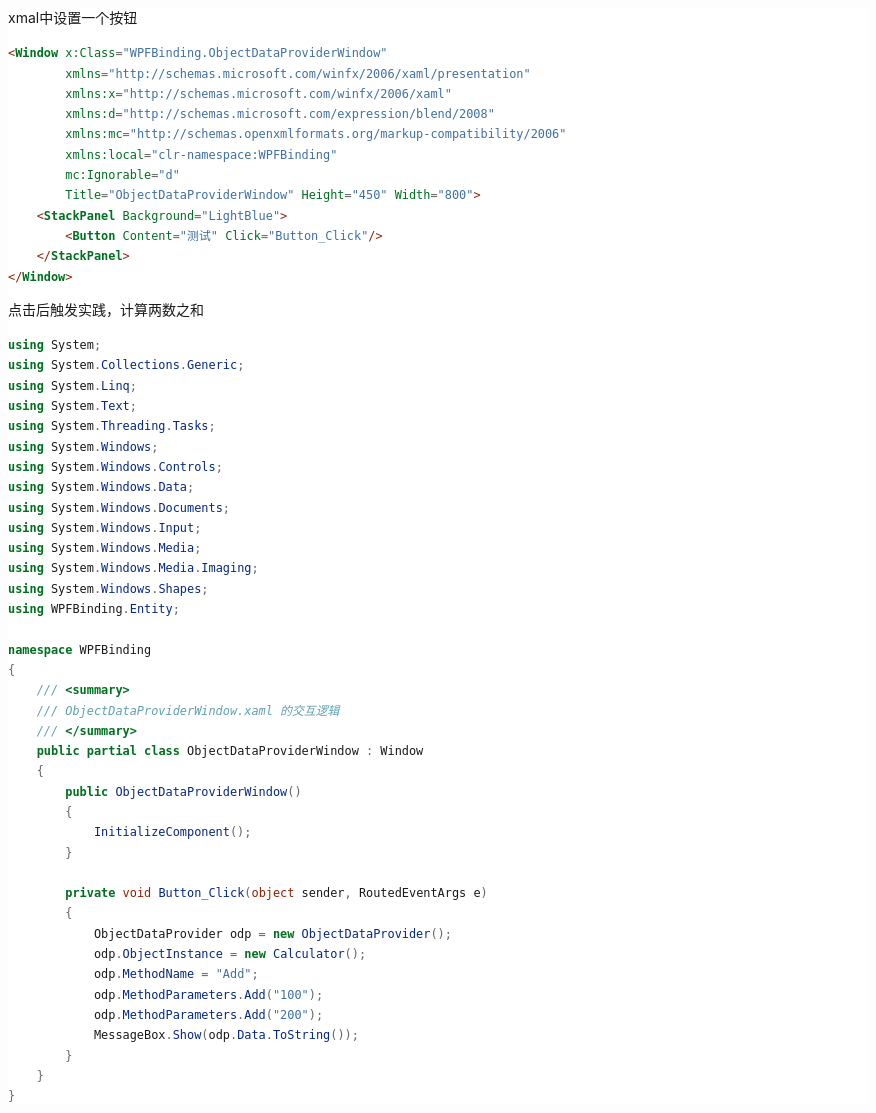 ```C#
```

xmal中设置一个按钮

```html
<Window x:Class="WPFBinding.ObjectDataProviderWindow"
        xmlns="http://schemas.microsoft.com/winfx/2006/xaml/presentation"
        xmlns:x="http://schemas.microsoft.com/winfx/2006/xaml"
        xmlns:d="http://schemas.microsoft.com/expression/blend/2008"
        xmlns:mc="http://schemas.openxmlformats.org/markup-compatibility/2006"
        xmlns:local="clr-namespace:WPFBinding"
        mc:Ignorable="d"
        Title="ObjectDataProviderWindow" Height="450" Width="800">
    <StackPanel Background="LightBlue">
        <Button Content="测试" Click="Button_Click"/>
    </StackPanel>
</Window>

```

点击后触发实践，计算两数之和

```C#
using System;
using System.Collections.Generic;
using System.Linq;
using System.Text;
using System.Threading.Tasks;
using System.Windows;
using System.Windows.Controls;
using System.Windows.Data;
using System.Windows.Documents;
using System.Windows.Input;
using System.Windows.Media;
using System.Windows.Media.Imaging;
using System.Windows.Shapes;
using WPFBinding.Entity;

namespace WPFBinding
{
    /// <summary>
    /// ObjectDataProviderWindow.xaml 的交互逻辑
    /// </summary>
    public partial class ObjectDataProviderWindow : Window
    {
        public ObjectDataProviderWindow()
        {
            InitializeComponent();
        }

        private void Button_Click(object sender, RoutedEventArgs e)
        {
            ObjectDataProvider odp = new ObjectDataProvider();
            odp.ObjectInstance = new Calculator();
            odp.MethodName = "Add";
            odp.MethodParameters.Add("100");
            odp.MethodParameters.Add("200");
            MessageBox.Show(odp.Data.ToString());
        }
    }
}
```
